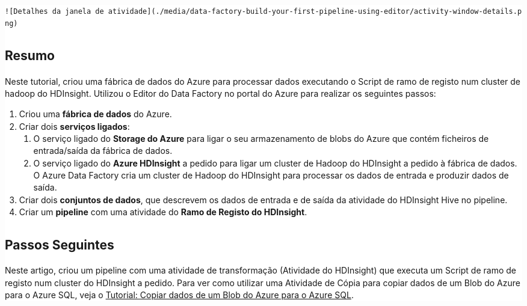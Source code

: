     ![Detalhes da janela de atividade](./media/data-factory-build-your-first-pipeline-using-editor/activity-window-details.png)

<a id="summary" class="xliff"></a>

## Resumo
Neste tutorial, criou uma fábrica de dados do Azure para processar dados executando o Script de ramo de registo num cluster de hadoop do HDInsight. Utilizou o Editor do Data Factory no portal do Azure para realizar os seguintes passos:  

1. Criou uma **fábrica de dados** do Azure.
2. Criar dois **serviços ligados**:
   1. O serviço ligado do **Storage do Azure** para ligar o seu armazenamento de blobs do Azure que contém ficheiros de entrada/saída da fábrica de dados.
   2. O serviço ligado do **Azure HDInsight** a pedido para ligar um cluster de Hadoop do HDInsight a pedido à fábrica de dados. O Azure Data Factory cria um cluster de Hadoop do HDInsight para processar os dados de entrada e produzir dados de saída.
3. Criar dois **conjuntos de dados**, que descrevem os dados de entrada e de saída da atividade do HDInsight Hive no pipeline.
4. Criar um **pipeline** com uma atividade do **Ramo de Registo do HDInsight**.

<a id="next-steps" class="xliff"></a>

## Passos Seguintes
Neste artigo, criou um pipeline com uma atividade de transformação (Atividade do HDInsight) que executa um Script de ramo de registo num cluster do HDInsight a pedido. Para ver como utilizar uma Atividade de Cópia para copiar dados de um Blob do Azure para o Azure SQL, veja o [Tutorial: Copiar dados de um Blob do Azure para o Azure SQL](data-factory-copy-data-from-azure-blob-storage-to-sql-database.md).
